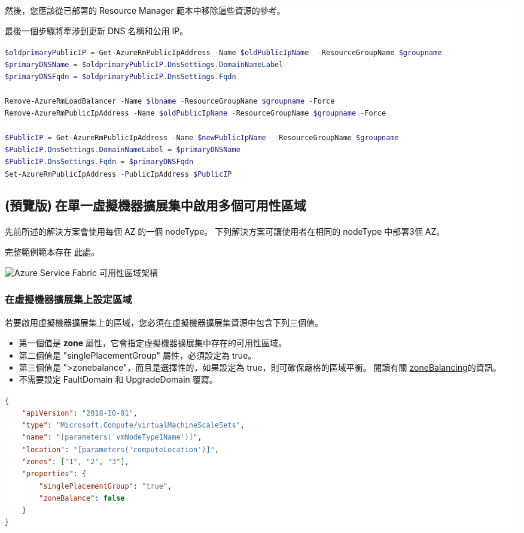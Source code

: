 ```powershell
```

然後，您應該從已部署的 Resource Manager 範本中移除這些資源的參考。

最後一個步驟將牽涉到更新 DNS 名稱和公用 IP。

```powershell
$oldprimaryPublicIP = Get-AzureRmPublicIpAddress -Name $oldPublicIpName  -ResourceGroupName $groupname
$primaryDNSName = $oldprimaryPublicIP.DnsSettings.DomainNameLabel
$primaryDNSFqdn = $oldprimaryPublicIP.DnsSettings.Fqdn

Remove-AzureRmLoadBalancer -Name $lbname -ResourceGroupName $groupname -Force
Remove-AzureRmPublicIpAddress -Name $oldPublicIpName -ResourceGroupName $groupname -Force

$PublicIP = Get-AzureRmPublicIpAddress -Name $newPublicIpName  -ResourceGroupName $groupname
$PublicIP.DnsSettings.DomainNameLabel = $primaryDNSName
$PublicIP.DnsSettings.Fqdn = $primaryDNSFqdn
Set-AzureRmPublicIpAddress -PublicIpAddress $PublicIP

```

## <a name="preview-enable-multiple-availability-zones-in-single-virtual-machine-scale-set"></a> (預覽版) 在單一虛擬機器擴展集中啟用多個可用性區域

先前所述的解決方案會使用每個 AZ 的一個 nodeType。 下列解決方案可讓使用者在相同的 nodeType 中部署3個 AZ。

完整範例範本存在 [此處](https://github.com/Azure-Samples/service-fabric-cluster-templates/tree/master/15-VM-Windows-Multiple-AZ-Secure)。

![Azure Service Fabric 可用性區域架構][sf-multi-az-arch]

### <a name="configuring-zones-on-a-virtual-machine-scale-set"></a>在虛擬機器擴展集上設定區域
若要啟用虛擬機器擴展集上的區域，您必須在虛擬機器擴展集資源中包含下列三個值。

* 第一個值是 **zone** 屬性，它會指定虛擬機器擴展集中存在的可用性區域。
* 第二個值是 "singlePlacementGroup" 屬性，必須設定為 true。
* 第三個值是 ">zonebalance"，而且是選擇性的，如果設定為 true，則可確保嚴格的區域平衡。 閱讀有關 [zoneBalancing](https://docs.microsoft.com/azure/virtual-machine-scale-sets/virtual-machine-scale-sets-use-availability-zones#zone-balancing)的資訊。
* 不需要設定 FaultDomain 和 UpgradeDomain 覆寫。

```json
{
    "apiVersion": "2018-10-01",
    "type": "Microsoft.Compute/virtualMachineScaleSets",
    "name": "[parameters('vmNodeType1Name')]",
    "location": "[parameters('computeLocation')]",
    "zones": ["1", "2", "3"],
    "properties": {
        "singlePlacementGroup": "true",
        "zoneBalance": false
    }
}
```


[sf-architecture]: ./media/service-fabric-cross-availability-zones/sf-cross-az-topology.png
[sf-multi-az-arch]: ./media/service-fabric-cross-availability-zones/sf-multi-az-topology.png